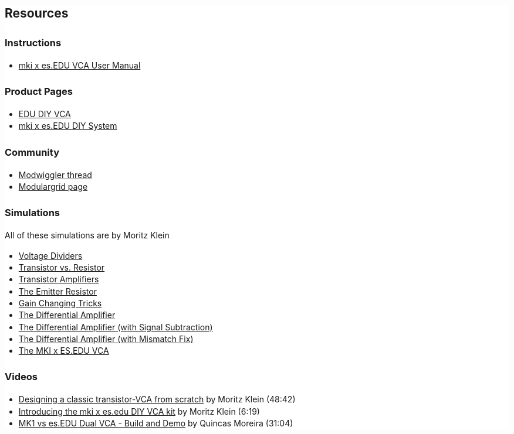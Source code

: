 
## Resources

### Instructions

* [mki x es.EDU VCA User Manual](https://www.ericasynths.lv/media/VCA_MANUAL_FINAL.pdf)

### Product Pages
* [EDU DIY VCA](https://www.ericasynths.lv/shop/diy-kits-1/edu-diy-vca/)
* [mki x es.EDU DIY System](https://www.ericasynths.lv/shop/diy-kits-1/mki-x-esedu-diy-system/)

### Community
* [Modwiggler thread](https://modwiggler.com/forum/viewtopic.php?p=3771212)
* [Modulargrid page](https://www.modulargrid.net/e/erica-synths-edu-vca)

### Simulations

All of these simulations are by Moritz Klein

* [Voltage Dividers](https://tinyurl.com/y8dbcu2q)
* [Transistor vs. Resistor](https://tinyurl.com/y9kqbqnj)
* [Transistor Amplifiers](https://tinyurl.com/ycdpkfnq)
* [The Emitter Resistor](https://tinyurl.com/yd9lavjv)
* [Gain Changing Tricks](https://tinyurl.com/y7ctexrd)
* [The Differential Amplifier](https://tinyurl.com/yd7shjwz)
* [The Differential Amplifier (with Signal Subtraction)](https://tinyurl.com/y7gxgq23)
* [The Differential Amplifier (with Mismatch Fix)](https://tinyurl.com/y7kh5c72)
* [The MKI x ES.EDU VCA](https://tinyurl.com/yce5ddsh)

### Videos

* [Designing a classic transistor-VCA from scratch](https://www.youtube.com/watch?v=yMrCCx6uqcE)
  by Moritz Klein (48:42)
* [Introducing the mki x es.edu DIY VCA kit](https://www.youtube.com/watch?v=NuS8slR2Ue0)
  by Moritz Klein (6:19)
* [MK1 vs es.EDU Dual VCA - Build and Demo](https://www.youtube.com/watch?v=xxr5fT-E7m0)
  by Quincas Moreira (31:04)

[^resistance]: Yes, I said _voltage._ bipolar junction transistors, despite 
popular mythology, 
[are voltage-controlled devices](https://www.youtube.com/watch?v=sIDD_GeF7eo).
What's more, I'm not just being pedantic here; this will become important in the
discussion which follows.

[^subtractor]: Here's [a nice tutorial on using op amps in a subtractor configuration](https://www.youtube.com/watch?v=TBSvsbjAUWg).